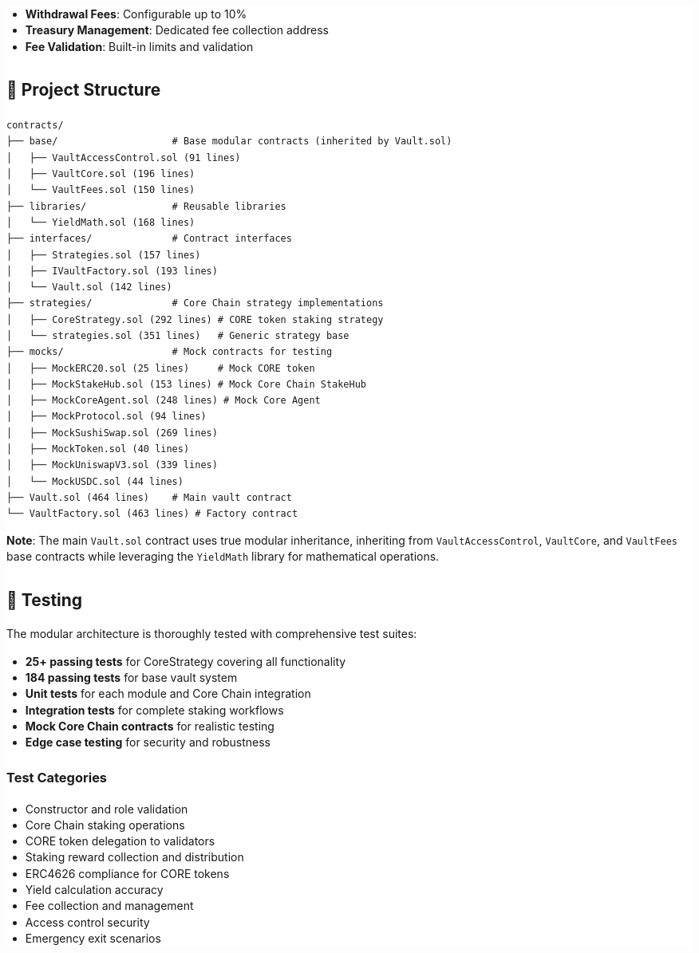 - **Withdrawal Fees**: Configurable up to 10%
- **Treasury Management**: Dedicated fee collection address
- **Fee Validation**: Built-in limits and validation

## 📁 Project Structure

```
contracts/
├── base/                    # Base modular contracts (inherited by Vault.sol)
│   ├── VaultAccessControl.sol (91 lines)
│   ├── VaultCore.sol (196 lines)
│   └── VaultFees.sol (150 lines)
├── libraries/               # Reusable libraries
│   └── YieldMath.sol (168 lines)
├── interfaces/              # Contract interfaces
│   ├── Strategies.sol (157 lines)
│   ├── IVaultFactory.sol (193 lines)
│   └── Vault.sol (142 lines)
├── strategies/              # Core Chain strategy implementations
│   ├── CoreStrategy.sol (292 lines) # CORE token staking strategy
│   └── strategies.sol (351 lines)   # Generic strategy base
├── mocks/                   # Mock contracts for testing
│   ├── MockERC20.sol (25 lines)     # Mock CORE token
│   ├── MockStakeHub.sol (153 lines) # Mock Core Chain StakeHub
│   ├── MockCoreAgent.sol (248 lines) # Mock Core Agent
│   ├── MockProtocol.sol (94 lines)
│   ├── MockSushiSwap.sol (269 lines)
│   ├── MockToken.sol (40 lines)
│   ├── MockUniswapV3.sol (339 lines)
│   └── MockUSDC.sol (44 lines)
├── Vault.sol (464 lines)    # Main vault contract
└── VaultFactory.sol (463 lines) # Factory contract
```

**Note**: The main `Vault.sol` contract uses true modular inheritance, inheriting from `VaultAccessControl`, `VaultCore`, and `VaultFees` base contracts while leveraging the `YieldMath` library for mathematical operations.

## 🧪 Testing

The modular architecture is thoroughly tested with comprehensive test suites:

- **25+ passing tests** for CoreStrategy covering all functionality
- **184 passing tests** for base vault system
- **Unit tests** for each module and Core Chain integration
- **Integration tests** for complete staking workflows
- **Mock Core Chain contracts** for realistic testing
- **Edge case testing** for security and robustness

### Test Categories

- Constructor and role validation
- Core Chain staking operations
- CORE token delegation to validators
- Staking reward collection and distribution
- ERC4626 compliance for CORE tokens
- Yield calculation accuracy
- Fee collection and management
- Access control security
- Emergency exit scenarios
